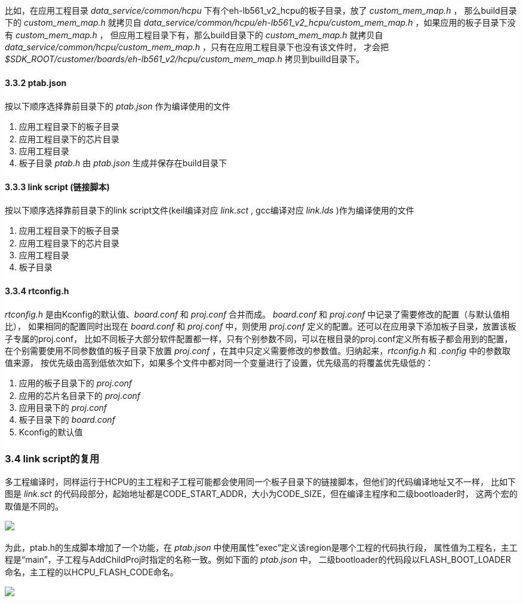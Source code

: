 比如，在应用工程目录 _data_service/common/hcpu_ 下有个eh-lb561_v2_hcpu的板子目录，放了 _custom_mem_map.h_  ，
那么build目录下的 _custom_mem_map.h_ 就拷贝自 _data_service/common/hcpu/eh-lb561_v2_hcpu/custom_mem_map.h_ ，如果应用的板子目录下没有 _custom_mem_map.h_ ，
但应用工程目录下有，那么build目录下的 _custom_mem_map.h_ 就拷贝自 _data_service/common/hcpu/custom_mem_map.h_ ，只有在应用工程目录下也没有该文件时，
才会把 _$SDK_ROOT/customer/boards/eh-lb561_v2/hcpu/custom_mem_map.h_ 拷贝到builld目录下。

#### 3.3.2 ptab.json

按以下顺序选择靠前目录下的 _ptab.json_ 作为编译使用的文件
1.	应用工程目录下的板子目录
2.	应用工程目录下的芯片目录
3.	应用工程目录
4.	板子目录
_ptab.h_ 由 _ptab.json_ 生成并保存在build目录下



#### 3.3.3 link script (链接脚本)

按以下顺序选择靠前目录下的link script文件(keil编译对应 _link.sct_ , gcc编译对应 _link.lds_ )作为编译使用的文件
1.	应用工程目录下的板子目录
2.	应用工程目录下的芯片目录
3.	应用工程目录
4.	板子目录
  
#### 3.3.4 rtconfig.h
  
_rtconfig.h_ 是由Kconfig的默认值、_board.conf_ 和 _proj.conf_ 合并而成。 _board.conf_ 和 _proj.conf_ 中记录了需要修改的配置（与默认值相比），
如果相同的配置同时出现在 _board.conf_ 和 _proj.conf_ 中，则使用 _proj.conf_ 定义的配置。还可以在应用录下添加板子目录，放置该板子专属的proj.conf，
比如不同板子大部分软件配置都一样，只有个别参数不同，可以在根目录的proj.conf定义所有板子都会用到的配置，
在个别需要使用不同参数值的板子目录下放置 _proj.conf_ ，在其中只定义需要修改的参数值。归纳起来，_rtconfig.h_ 和 _.config_ 中的参数取值来源，
按优先级由高到低依次如下，如果多个文件中都对同一个变量进行了设置，优先级高的将覆盖优先级低的：
1.	应用的板子目录下的 _proj.conf_
2.	应用的芯片名目录下的 _proj.conf_
3.	应用目录下的 _proj.conf_
4.	板子目录下的 _board.conf_
5.	Kconfig的默认值
  
  
### 3.4 link script的复用
多工程编译时，同样运行于HCPU的主工程和子工程可能都会使用同一个板子目录下的链接脚本，但他们的代码编译地址又不一样，
比如下图是 _link.sct_ 的代码段部分，起始地址都是CODE_START_ADDR，大小为CODE_SIZE，但在编译主程序和二级bootloader时，
这两个宏的取值是不同的。  
  
  
![](/assets/an_28_link_script.png)  


为此，ptab.h的生成脚本增加了一个功能，在 _ptab.json_ 中使用属性”exec”定义该region是哪个工程的代码执行段，
属性值为工程名，主工程是“main”，子工程与AddChildProj时指定的名称一致。例如下面的 _ptab.json_ 中，
二级bootloader的代码段以FLASH_BOOT_LOADER命名，主工程的以HCPU_FLASH_CODE命名。

![](/assets/an_28_ptab_exec_attr.png)  
  
